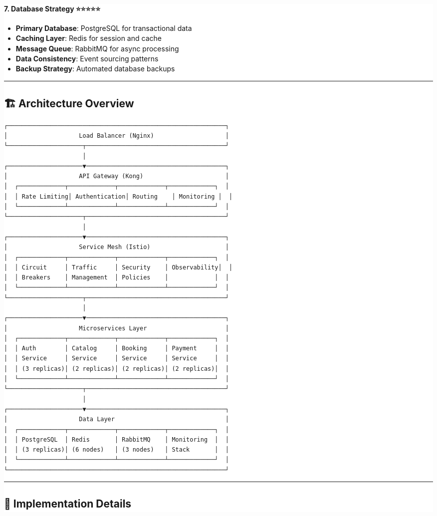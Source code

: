 #### 7. **Database Strategy** ⭐⭐⭐⭐⭐
- **Primary Database**: PostgreSQL for transactional data
- **Caching Layer**: Redis for session and cache
- **Message Queue**: RabbitMQ for async processing
- **Data Consistency**: Event sourcing patterns
- **Backup Strategy**: Automated database backups

---

## 🏗️ **Architecture Overview**

```
┌─────────────────────────────────────────────────────────────┐
│                    Load Balancer (Nginx)                    │
└─────────────────────┬───────────────────────────────────────┘
                      │
┌─────────────────────▼───────────────────────────────────────┐
│                    API Gateway (Kong)                       │
│  ┌─────────────┬─────────────┬─────────────┬─────────────┐  │
│  │ Rate Limiting│ Authentication│ Routing    │ Monitoring │  │
│  └─────────────┴─────────────┴─────────────┴─────────────┘  │
└─────────────────────┬───────────────────────────────────────┘
                      │
┌─────────────────────▼───────────────────────────────────────┐
│                    Service Mesh (Istio)                     │
│  ┌─────────────┬─────────────┬─────────────┬─────────────┐  │
│  │ Circuit     │ Traffic     │ Security    │ Observability│  │
│  │ Breakers    │ Management  │ Policies    │             │  │
│  └─────────────┴─────────────┴─────────────┴─────────────┘  │
└─────────────────────┬───────────────────────────────────────┘
                      │
┌─────────────────────▼───────────────────────────────────────┐
│                    Microservices Layer                      │
│  ┌─────────────┬─────────────┬─────────────┬─────────────┐  │
│  │ Auth        │ Catalog     │ Booking     │ Payment     │  │
│  │ Service     │ Service     │ Service     │ Service     │  │
│  │ (3 replicas)│ (2 replicas)│ (2 replicas)│ (2 replicas)│  │
│  └─────────────┴─────────────┴─────────────┴─────────────┘  │
└─────────────────────┬───────────────────────────────────────┘
                      │
┌─────────────────────▼───────────────────────────────────────┐
│                    Data Layer                               │
│  ┌─────────────┬─────────────┬─────────────┬─────────────┐  │
│  │ PostgreSQL  │ Redis       │ RabbitMQ    │ Monitoring  │  │
│  │ (3 replicas)│ (6 nodes)   │ (3 nodes)   │ Stack       │  │
│  └─────────────┴─────────────┴─────────────┴─────────────┘  │
└─────────────────────────────────────────────────────────────┘
```

---

## 🔧 **Implementation Details**
